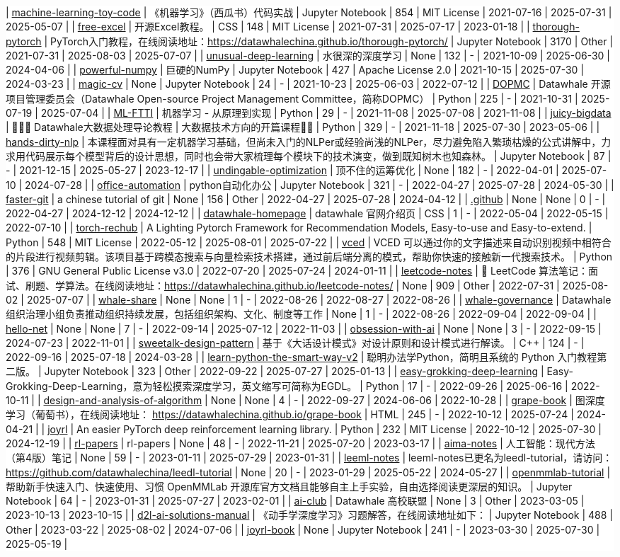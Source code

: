 | [machine-learning-toy-code](https://github.com/datawhalechina/machine-learning-toy-code) | 《机器学习》（西瓜书）代码实战 | Jupyter Notebook | 854 | MIT License | 2021-07-16 | 2025-07-31 | 2025-05-07 |
| [free-excel](https://github.com/datawhalechina/free-excel) | 开源Excel教程。 | CSS | 148 | MIT License | 2021-07-31 | 2025-07-17 | 2023-01-18 |
| [thorough-pytorch](https://github.com/datawhalechina/thorough-pytorch) | PyTorch入门教程，在线阅读地址：https://datawhalechina.github.io/thorough-pytorch/ | Jupyter Notebook | 3170 | Other | 2021-07-31 | 2025-08-03 | 2025-07-07 |
| [unusual-deep-learning](https://github.com/datawhalechina/unusual-deep-learning) | 水很深的深度学习 | None | 132 | - | 2021-10-09 | 2025-06-30 | 2024-04-06 |
| [powerful-numpy](https://github.com/datawhalechina/powerful-numpy) | 巨硬的NumPy | Jupyter Notebook | 427 | Apache License 2.0 | 2021-10-15 | 2025-07-30 | 2024-03-23 |
| [magic-cv](https://github.com/datawhalechina/magic-cv) | None | Jupyter Notebook | 24 | - | 2021-10-23 | 2025-06-03 | 2022-07-12 |
| [DOPMC](https://github.com/datawhalechina/DOPMC) | Datawhale 开源项目管理委员会（Datawhale Open-source Project Management Committee，简称DOPMC） | Python | 225 | - | 2021-10-31 | 2025-07-19 | 2025-07-04 |
| [ML-FTTI](https://github.com/datawhalechina/ML-FTTI) | 机器学习 - 从原理到实现 | Python | 29 | - | 2021-11-08 | 2025-07-08 | 2021-11-08 |
| [juicy-bigdata](https://github.com/datawhalechina/juicy-bigdata) | 🎉🎉🐳 Datawhale大数据处理导论教程 | 大数据技术方向的开篇课程🎉🎉 | Python | 329 | - | 2021-11-18 | 2025-07-30 | 2023-05-06 |
| [hands-dirty-nlp](https://github.com/datawhalechina/hands-dirty-nlp) | 本课程面对具有一定机器学习基础，但尚未入门的NLPer或经验尚浅的NLPer，尽力避免陷入繁琐枯燥的公式讲解中，力求用代码展示每个模型背后的设计思想，同时也会带大家梳理每个模块下的技术演变，做到既知树木也知森林。 | Jupyter Notebook | 87 | - | 2021-12-15 | 2025-05-27 | 2023-12-17 |
| [undingable-optimization](https://github.com/datawhalechina/undingable-optimization) | 顶不住的运筹优化 | None | 182 | - | 2022-04-01 | 2025-07-10 | 2024-07-28 |
| [office-automation](https://github.com/datawhalechina/office-automation) | python自动化办公 | Jupyter Notebook | 321 | - | 2022-04-27 | 2025-07-28 | 2024-05-30 |
| [faster-git](https://github.com/datawhalechina/faster-git) | a chinese tutorial of git | None | 156 | Other | 2022-04-27 | 2025-07-28 | 2024-04-12 |
| [.github](https://github.com/datawhalechina/.github) | None | None | 0 | - | 2022-04-27 | 2024-12-12 | 2024-12-12 |
| [datawhale-homepage](https://github.com/datawhalechina/datawhale-homepage) | datawhale 官网介绍页 | CSS | 1 | - | 2022-05-04 | 2022-05-15 | 2022-07-10 |
| [torch-rechub](https://github.com/datawhalechina/torch-rechub) | A Lighting Pytorch Framework for Recommendation Models, Easy-to-use and Easy-to-extend. | Python | 548 | MIT License | 2022-05-12 | 2025-08-01 | 2025-07-22 |
| [vced](https://github.com/datawhalechina/vced) | VCED 可以通过你的文字描述来自动识别视频中相符合的片段进行视频剪辑。该项目基于跨模态搜索与向量检索技术搭建，通过前后端分离的模式，帮助你快速的接触新一代搜索技术。 | Python | 376 | GNU General Public License v3.0 | 2022-07-20 | 2025-07-24 | 2024-01-11 |
| [leetcode-notes](https://github.com/datawhalechina/leetcode-notes) | 🐳 LeetCode 算法笔记：面试、刷题、学算法。在线阅读地址：https://datawhalechina.github.io/leetcode-notes/ | None | 909 | Other | 2022-07-31 | 2025-08-02 | 2025-07-07 |
| [whale-share](https://github.com/datawhalechina/whale-share) | None | None | 1 | - | 2022-08-26 | 2022-08-27 | 2022-08-26 |
| [whale-governance](https://github.com/datawhalechina/whale-governance) | Datawhale 组织治理小组负责推动组织持续发展，包括组织架构、文化、制度等工作 | None | 1 | - | 2022-08-26 | 2022-09-04 | 2022-09-04 |
| [hello-net](https://github.com/datawhalechina/hello-net) | None | None | 7 | - | 2022-09-14 | 2025-07-12 | 2022-11-03 |
| [obsession-with-ai](https://github.com/datawhalechina/obsession-with-ai) | None | None | 3 | - | 2022-09-15 | 2024-07-23 | 2022-11-01 |
| [sweetalk-design-pattern](https://github.com/datawhalechina/sweetalk-design-pattern) | 基于《大话设计模式》对设计原则和设计模式进行解读。 | C++ | 124 | - | 2022-09-16 | 2025-07-18 | 2024-03-28 |
| [learn-python-the-smart-way-v2](https://github.com/datawhalechina/learn-python-the-smart-way-v2) | 聪明办法学Python，简明且系统的 Python 入门教程第二版。 | Jupyter Notebook | 323 | Other | 2022-09-22 | 2025-07-27 | 2025-01-13 |
| [easy-grokking-deep-learning](https://github.com/datawhalechina/easy-grokking-deep-learning) | Easy-Grokking-Deep-Learning，意为轻松摸索深度学习，英文缩写可简称为EGDL。 | Python | 17 | - | 2022-09-26 | 2025-06-16 | 2022-10-11 |
| [design-and-analysis-of-algorithm](https://github.com/datawhalechina/design-and-analysis-of-algorithm) | None | None | 4 | - | 2022-09-27 | 2024-06-06 | 2022-10-28 |
| [grape-book](https://github.com/datawhalechina/grape-book) | 图深度学习（葡萄书），在线阅读地址： https://datawhalechina.github.io/grape-book | HTML | 245 | - | 2022-10-12 | 2025-07-24 | 2024-04-21 |
| [joyrl](https://github.com/datawhalechina/joyrl) | An easier PyTorch deep reinforcement learning library. | Python | 232 | MIT License | 2022-10-12 | 2025-07-30 | 2024-12-19 |
| [rl-papers](https://github.com/datawhalechina/rl-papers) | rl-papers | None | 48 | - | 2022-11-21 | 2025-07-20 | 2023-03-17 |
| [aima-notes](https://github.com/datawhalechina/aima-notes) | 人工智能：现代方法（第4版）笔记 | None | 59 | - | 2023-01-11 | 2025-07-29 | 2023-01-31 |
| [leeml-notes](https://github.com/datawhalechina/leeml-notes) | leeml-notes已更名为leedl-tutorial，请访问：https://github.com/datawhalechina/leedl-tutorial | None | 20 | - | 2023-01-29 | 2025-05-22 | 2024-05-27 |
| [openmmlab-tutorial](https://github.com/datawhalechina/openmmlab-tutorial) | 帮助新手快速入门、快速使用、习惯 OpenMMLab 开源库官方文档且能够自主上手实验，自由选择阅读更深层的知识。 | Jupyter Notebook | 64 | - | 2023-01-31 | 2025-07-27 | 2023-02-01 |
| [ai-club](https://github.com/datawhalechina/ai-club) | Datawhale 高校联盟 | None | 3 | Other | 2023-03-05 | 2023-10-13 | 2023-10-15 |
| [d2l-ai-solutions-manual](https://github.com/datawhalechina/d2l-ai-solutions-manual) | 《动手学深度学习》习题解答，在线阅读地址如下： | Jupyter Notebook | 488 | Other | 2023-03-22 | 2025-08-02 | 2024-07-06 |
| [joyrl-book](https://github.com/datawhalechina/joyrl-book) | None | Jupyter Notebook | 241 | - | 2023-03-30 | 2025-07-30 | 2025-05-19 |